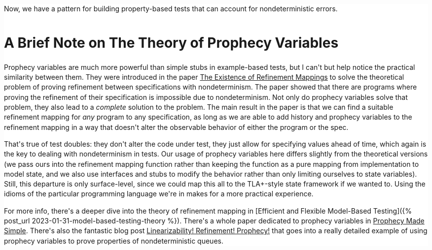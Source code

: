 Now, we have a pattern for building property-based tests that can account for nondeterministic errors. 

# A Brief Note on The Theory of Prophecy Variables

Prophecy variables are much more powerful than simple stubs in example-based tests, but I can't but help notice the practical similarity between them. They were introduced in the paper [The Existence of Refinement Mappings](https://pdf.sciencedirectassets.com/271538/1-s2.0-S0304397500X02873/1-s2.0-030439759190224P/main.pdf?X-Amz-Security-Token=IQoJb3JpZ2luX2VjEBQaCXVzLWVhc3QtMSJHMEUCIQD%2BBLlExS4dmhBZPzTgmVAoPQjqARHVn12RhMRMoUfqCAIgJbSyIbWbqun%2Fzg2z7obtZ59EZg6ezZdKfTOTQuBAXmYquwUI3P%2F%2F%2F%2F%2F%2F%2F%2F%2F%2FARAFGgwwNTkwMDM1NDY4NjUiDMuLkQag4yi1ilbtBiqPBZrCA7WT87lx1Y6Mf4DkO1ch8rhes0DvkLxWJqX8R3j43Pyl2Olt2FBVvsmJfJPV7CGXXVqB307Qn7AXpskbr1konRFi6fHcSXd247S1qFNONVWffdR5Z2Uz8AVDkDYos0nyNVKsL%2B7Ev3eqF3VWdaYS8lpHfNwJkSZdOXmEIQ2rvajiwIFu2JCoo0JdOqutSR6Sf94ILpjy8mkmLBbJdybaObPn%2FHcBSl549PqEVVuxDvJyEr0vwei%2Bhl0ngiQT2Hbmzq5V3QWw7IxMzvRTDEhyLxm3KecyoRaNi4%2Bz4ujFGVjH0A0g88B56a5OrfjR7SkYMkAZs4Gb7dtPt6tzrTXNPZuA0R1YoxBFzsHMIXM%2FZgBpAG9yJ8MWeP%2F61lG3S08o1snsval%2BPoDbAgkga22RPDlPeyQnHRSL9%2F0rXh5oAbXIOX9M%2FwRlSqyKkcjyUwTaexa7R2qzeS76uECr9EVQZ0lPGFhawt363Bn0ozk8OF6%2BBxRRvE0qBYXAgq0sEGb3csj8p6FlNKZ7UTHLClN9QddmqrXg1yURHrIveoBiQ2WrS3lKfEMAyre5cFi7yaYHXZEidyVY7hZMBrCPCFUef1He9uIh1aC0rfBAL7LCBLYo0Rz2LRRT650IaK%2FDAzVFMbku0bJeLhrqKmNXntyqYSYEVMC6WkMJ4AIda61eFQgEm8x239eoWIoHiGE2N93QmHY4Z1LiaohdnsiMsXiwLmdz45qQMOvHy%2BzoU3AbMnI1KY4k8UjRL%2FuC303nk8eUs7pjrLzRJY8pSAKK9v5311tg%2F1jYnCeoax6daTsazgl8cP9NtLMTf6LCCkZqoQdEYzEkwVzyQ0a9HGqWz6i3017fw%2FXbR8uqOz8x0QQw0OimuwY6sQEBLik2N00q8xavkw2mRr%2BGTNafaoIuTpHt%2FBu2HLGPb2NwLDWDTUWDjuj9A%2FWN1tFG7HL%2FlU4sD4sPcwRJwZAUkm4aNqyBNJddQiZzPXo9V640IbswUVPcDk8zN4ILDRuSb7TKqKkyMs0KwMvPaZY0r6NOe6E8sOD3ZLsT7T5t9XRWuS8uEbpt5uDOj0KVGO9lF5vwIMcpL1uYhuz8RNzYhVw%2FiVNb%2FAcZvyqNcXlhfc8%3D&X-Amz-Algorithm=AWS4-HMAC-SHA256&X-Amz-Date=20241223T194402Z&X-Amz-SignedHeaders=host&X-Amz-Expires=300&X-Amz-Credential=ASIAQ3PHCVTYSDYZAUMU%2F20241223%2Fus-east-1%2Fs3%2Faws4_request&X-Amz-Signature=9b7b0f8cf3372c1c2573f3a00b58371fec5ffe819c2785514f70667158d3db09&hash=970922d7eed44e51e9c8084829e6c19241d4551fa00175b640cf16a58648c71b&host=68042c943591013ac2b2430a89b270f6af2c76d8dfd086a07176afe7c76c2c61&pii=030439759190224P&tid=spdf-8f7ba5e4-2f0f-4b0a-8139-fab3ae67cd33&sid=86cccb5f88e9a045366b20d6625a7c20af4cgxrqa&type=client&tsoh=d3d3LnNjaWVuY2VkaXJlY3QuY29t&ua=0f155d0955060b56575e00&rr=8f6ad811eb928ca5&cc=us) to solve the theoretical problem of proving refinement between specifications with nondeterminism. The paper showed that there are programs where proving the refinement of their specification is impossible due to nondeterminism. Not only do prophecy variables solve that problem, they also lead to a _complete_ solution to the problem. The main result in the paper is that we can find a suitable refinement mapping for _any_ program to any specification, as long as we are able to add history and prophecy variables to the refinement mapping in a way that doesn't alter the observable behavior of either the program or the spec.

That's true of test doubles: they don't alter the code under test, they just allow for specifying values ahead of time, which again is the key to dealing with nondeterminism in tests. Our usage of prophecy variables here differs slightly from the theoretical versions (we pass ours into the refinement mapping function rather than keeping the function as a pure mapping from implementation to model state, and we also use interfaces and stubs to modify the behavior rather than only limiting ourselves to state variables). Still, this departure is only surface-level, since we could map this all to the TLA+-style state framework if we wanted to. Using the idioms of the particular programming language we're in makes for a more practical experience.

For more info, there's a deeper dive into the theory of refinement mapping in [Efficient and Flexible Model-Based Testing]({% post_url 2023-01-31-model-based-testing-theory %}). There's a whole paper dedicated to prophecy variables in [Prophecy Made Simple](https://lamport.azurewebsites.net/pubs/simple.pdf). There's also the fantastic blog post [Linearizability! Refinement! Prophecy!](https://surfingcomplexity.blog/2024/09/22/linearizability-refinement-prophecy/) that goes into a really detailed example of using prophecy variables to prove properties of nondeterministic queues.
